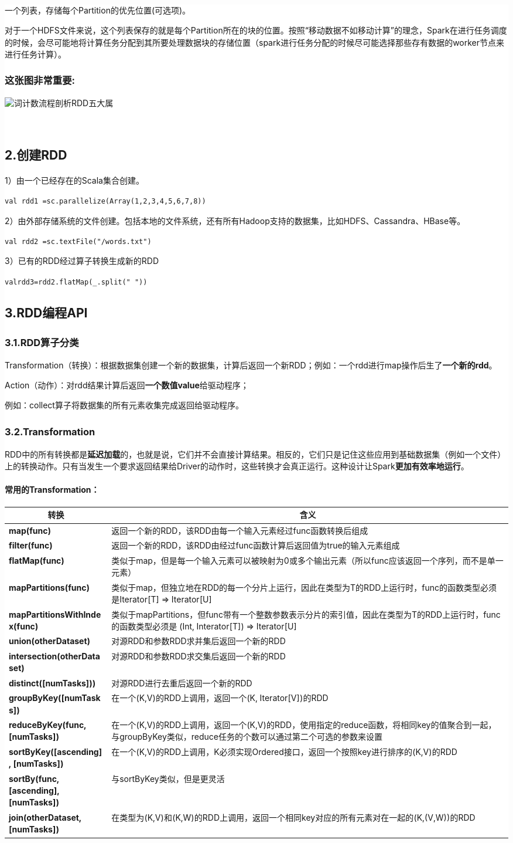    一个列表，存储每个Partition的优先位置(可选项)。	

   ​       对于一个HDFS文件来说，这个列表保存的就是每个Partition所在的块的位置。按照“移动数据不如移动计算”的理念，Spark在进行任务调度的时候，会尽可能地将计算任务分配到其所要处理数据块的存储位置（spark进行任务分配的时候尽可能选择那些存有数据的worker节点来进行任务计算）。

   ### 这张图非常重要:

   ![词计数流程剖析RDD五大属](/img/posts/单词计数流程剖析RDD五大属性.png)

   ​

## 2.创建RDD

1）由一个已经存在的Scala集合创建。 

`val rdd1 =sc.parallelize(Array(1,2,3,4,5,6,7,8))` 

2）由外部存储系统的文件创建。包括本地的文件系统，还有所有Hadoop支持的数据集，比如HDFS、Cassandra、HBase等。

`val rdd2 =sc.textFile("/words.txt")`

3）已有的RDD经过算子转换生成新的RDD

`valrdd3=rdd2.flatMap(_.split(" "))`

## 3.RDD编程API

### 3.1.RDD算子分类

Transformation（转换）：根据数据集创建一个新的数据集，计算后返回一个新RDD；例如：一个rdd进行map操作后生了**一个新的rdd**。

Action（动作）：对rdd结果计算后返回**一个数值value**给驱动程序；

例如：collect算子将数据集的所有元素收集完成返回给驱动程序。

### 3.2.Transformation

​	RDD中的所有转换都是**延迟加载**的，也就是说，它们并不会直接计算结果。相反的，它们只是记住这些应用到基础数据集（例如一个文件）上的转换动作。只有当发生一个要求返回结果给Driver的动作时，这些转换才会真正运行。这种设计让Spark**更加有效率地运行**。



#### 常用的Transformation：

| **转换**                                   | **含义**                                   |
| ---------------------------------------- | ---------------------------------------- |
| **map(func)**                            | 返回一个新的RDD，该RDD由每一个输入元素经过func函数转换后组成      |
| **filter(func)**                         | 返回一个新的RDD，该RDD由经过func函数计算后返回值为true的输入元素组成 |
| **flatMap(func)**                        | 类似于map，但是每一个输入元素可以被映射为0或多个输出元素（所以func应该返回一个序列，而不是单一元素） |
| **mapPartitions(func)**                  | 类似于map，但独立地在RDD的每一个分片上运行，因此在类型为T的RDD上运行时，func的函数类型必须是Iterator[T] => Iterator[U] |
| **mapPartitionsWithIndex(func)**         | 类似于mapPartitions，但func带有一个整数参数表示分片的索引值，因此在类型为T的RDD上运行时，func的函数类型必须是  (Int,  Interator[T]) => Iterator[U] |
| **union(otherDataset)**                  | 对源RDD和参数RDD求并集后返回一个新的RDD                 |
| **intersection(otherDataset)**           | 对源RDD和参数RDD求交集后返回一个新的RDD                 |
| **distinct([numTasks]))**                | 对源RDD进行去重后返回一个新的RDD                      |
| **groupByKey([numTasks])**               | 在一个(K,V)的RDD上调用，返回一个(K, Iterator[V])的RDD |
| **reduceByKey(func, [numTasks])**        | 在一个(K,V)的RDD上调用，返回一个(K,V)的RDD，使用指定的reduce函数，将相同key的值聚合到一起，与groupByKey类似，reduce任务的个数可以通过第二个可选的参数来设置 |
| **sortByKey([ascending], [numTasks])**   | 在一个(K,V)的RDD上调用，K必须实现Ordered接口，返回一个按照key进行排序的(K,V)的RDD |
| **sortBy(func,[ascending], [numTasks])** | 与sortByKey类似，但是更灵活                       |
| **join(otherDataset, [numTasks])**       | 在类型为(K,V)和(K,W)的RDD上调用，返回一个相同key对应的所有元素对在一起的(K,(V,W))的RDD |